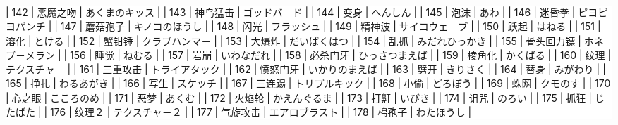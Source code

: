 | 142 | 恶魔之吻 | あくまのキッス |
| 143 | 神鸟猛击 | ゴッドバ－ド |
| 144 | 变身 | へんしん |
| 145 | 泡沫 | あわ |
| 146 | 迷昏拳 | ピヨピヨパンチ |
| 147 | 蘑菇孢子 | キノコのほうし |
| 148 | 闪光 | フラッシュ |
| 149 | 精神波 | サイコウェ－ブ |
| 150 | 跃起 | はねる |
| 151 | 溶化 | とける |
| 152 | 蟹钳锤 | クラブハンマ－ |
| 153 | 大爆炸 | だいばくはつ |
| 154 | 乱抓 | みだれひっかき |
| 155 | 骨头回力镖 | ホネブ－メラン |
| 156 | 睡觉 | ねむる |
| 157 | 岩崩 | いわなだれ |
| 158 | 必杀门牙 | ひっさつまえば |
| 159 | 棱角化 | かくばる |
| 160 | 纹理 | テクスチャ－ |
| 161 | 三重攻击 | トライアタック |
| 162 | 愤怒门牙 | いかりのまえば |
| 163 | 劈开 | きりさく |
| 164 | 替身 | みがわり |
| 165 | 挣扎 | わるあがき |
| 166 | 写生 | スケッチ |
| 167 | 三连踢 | トリプルキック |
| 168 | 小偷 | どろぼう |
| 169 | 蛛网 | クモのす |
| 170 | 心之眼 | こころのめ |
| 171 | 恶梦 | あくむ |
| 172 | 火焰轮 | かえんぐるま |
| 173 | 打鼾 | いびき |
| 174 | 诅咒 | のろい |
| 175 | 抓狂 | じたばた |
| 176 | 纹理２ | テクスチャ－２ |
| 177 | 气旋攻击 | エアロブラスト |
| 178 | 棉孢子 | わたほうし |